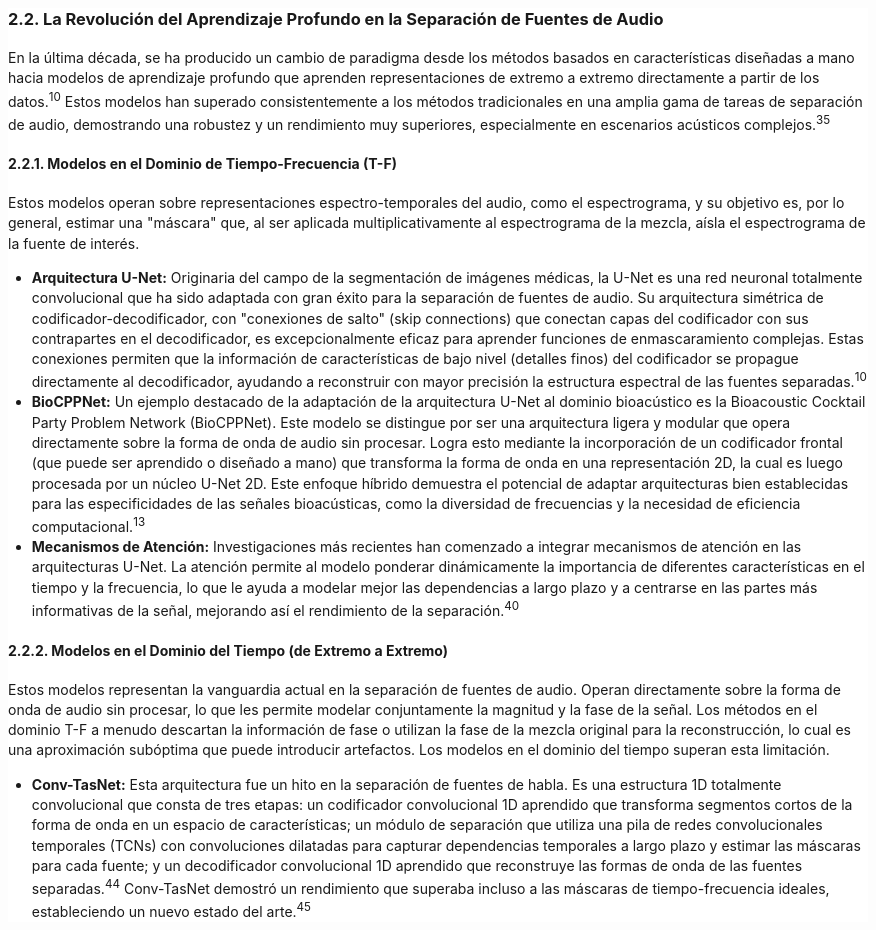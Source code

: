 ### 2.2. La Revolución del Aprendizaje Profundo en la Separación de Fuentes de Audio

En la última década, se ha producido un cambio de paradigma desde los métodos basados en características diseñadas a mano hacia modelos de aprendizaje profundo que aprenden representaciones de extremo a extremo directamente a partir de los datos.<sup>10</sup> Estos modelos han superado consistentemente a los métodos tradicionales en una amplia gama de tareas de separación de audio, demostrando una robustez y un rendimiento muy superiores, especialmente en escenarios acústicos complejos.<sup>35</sup>

#### 2.2.1. Modelos en el Dominio de Tiempo-Frecuencia (T-F)

Estos modelos operan sobre representaciones espectro-temporales del audio, como el espectrograma, y su objetivo es, por lo general, estimar una "máscara" que, al ser aplicada multiplicativamente al espectrograma de la mezcla, aísla el espectrograma de la fuente de interés.

- **Arquitectura U-Net:** Originaria del campo de la segmentación de imágenes médicas, la U-Net es una red neuronal totalmente convolucional que ha sido adaptada con gran éxito para la separación de fuentes de audio. Su arquitectura simétrica de codificador-decodificador, con "conexiones de salto" (skip connections) que conectan capas del codificador con sus contrapartes en el decodificador, es excepcionalmente eficaz para aprender funciones de enmascaramiento complejas. Estas conexiones permiten que la información de características de bajo nivel (detalles finos) del codificador se propague directamente al decodificador, ayudando a reconstruir con mayor precisión la estructura espectral de las fuentes separadas.<sup>10</sup>
- **BioCPPNet:** Un ejemplo destacado de la adaptación de la arquitectura U-Net al dominio bioacústico es la Bioacoustic Cocktail Party Problem Network (BioCPPNet). Este modelo se distingue por ser una arquitectura ligera y modular que opera directamente sobre la forma de onda de audio sin procesar. Logra esto mediante la incorporación de un codificador frontal (que puede ser aprendido o diseñado a mano) que transforma la forma de onda en una representación 2D, la cual es luego procesada por un núcleo U-Net 2D. Este enfoque híbrido demuestra el potencial de adaptar arquitecturas bien establecidas para las especificidades de las señales bioacústicas, como la diversidad de frecuencias y la necesidad de eficiencia computacional.<sup>13</sup>
- **Mecanismos de Atención:** Investigaciones más recientes han comenzado a integrar mecanismos de atención en las arquitecturas U-Net. La atención permite al modelo ponderar dinámicamente la importancia de diferentes características en el tiempo y la frecuencia, lo que le ayuda a modelar mejor las dependencias a largo plazo y a centrarse en las partes más informativas de la señal, mejorando así el rendimiento de la separación.<sup>40</sup>

#### 2.2.2. Modelos en el Dominio del Tiempo (de Extremo a Extremo)

Estos modelos representan la vanguardia actual en la separación de fuentes de audio. Operan directamente sobre la forma de onda de audio sin procesar, lo que les permite modelar conjuntamente la magnitud y la fase de la señal. Los métodos en el dominio T-F a menudo descartan la información de fase o utilizan la fase de la mezcla original para la reconstrucción, lo cual es una aproximación subóptima que puede introducir artefactos. Los modelos en el dominio del tiempo superan esta limitación.

- **Conv-TasNet:** Esta arquitectura fue un hito en la separación de fuentes de habla. Es una estructura 1D totalmente convolucional que consta de tres etapas: un codificador convolucional 1D aprendido que transforma segmentos cortos de la forma de onda en un espacio de características; un módulo de separación que utiliza una pila de redes convolucionales temporales (TCNs) con convoluciones dilatadas para capturar dependencias temporales a largo plazo y estimar las máscaras para cada fuente; y un decodificador convolucional 1D aprendido que reconstruye las formas de onda de las fuentes separadas.<sup>44</sup> Conv-TasNet demostró un rendimiento que superaba incluso a las máscaras de tiempo-frecuencia ideales, estableciendo un nuevo estado del arte.<sup>45</sup>